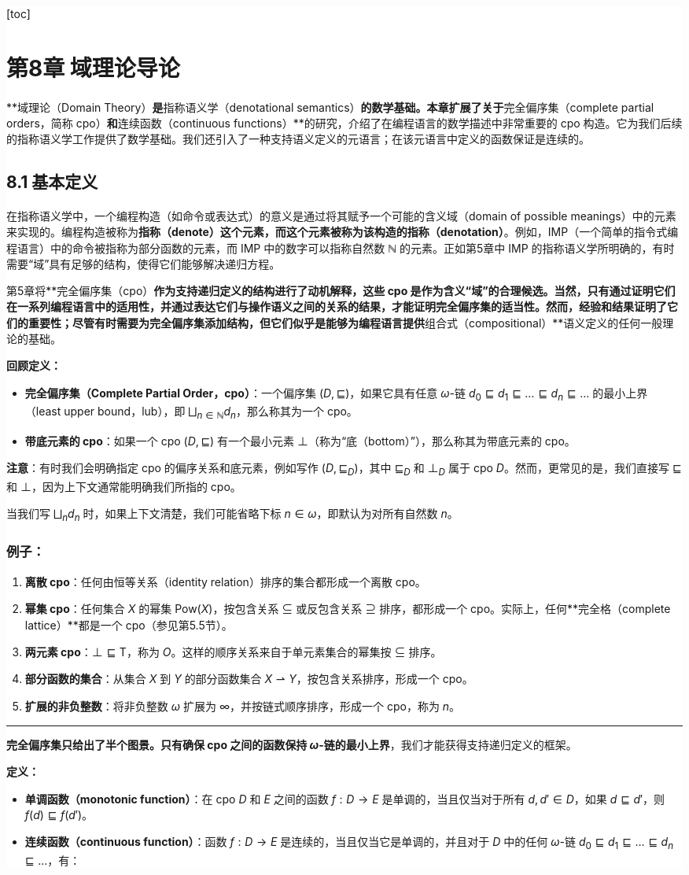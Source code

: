 [toc]



# 第8章 域理论导论

**域理论（Domain Theory）**是**指称语义学（denotational semantics）**的数学基础。本章扩展了关于**完全偏序集（complete partial orders，简称 cpo）**和**连续函数（continuous functions）**的研究，介绍了在编程语言的数学描述中非常重要的 cpo 构造。它为我们后续的指称语义学工作提供了数学基础。我们还引入了一种支持语义定义的元语言；在该元语言中定义的函数保证是连续的。

## 8.1 基本定义

在指称语义学中，一个编程构造（如命令或表达式）的意义是通过将其赋予一个可能的含义域（domain of possible meanings）中的元素来实现的。编程构造被称为**指称（denote）**这个元素，而这个元素被称为该构造的**指称（denotation）**。例如，IMP（一个简单的指令式编程语言）中的命令被指称为部分函数的元素，而 IMP 中的数字可以指称自然数 $\mathbb{N}$ 的元素。正如第5章中 IMP 的指称语义学所明确的，有时需要“域”具有足够的结构，使得它们能够解决递归方程。

第5章将**完全偏序集（cpo）**作为支持递归定义的结构进行了动机解释，这些 cpo 是作为含义“域”的合理候选。当然，只有通过证明它们在一系列编程语言中的适用性，并通过表达它们与操作语义之间的关系的结果，才能证明完全偏序集的适当性。然而，经验和结果证明了它们的重要性；尽管有时需要为完全偏序集添加结构，但它们似乎是能够为编程语言提供**组合式（compositional）**语义定义的任何一般理论的基础。

**回顾定义：**

- **完全偏序集（Complete Partial Order，cpo）**：一个偏序集 $(D, \sqsubseteq)$，如果它具有任意 $\omega$-链 $d_0 \sqsubseteq d_1 \sqsubseteq \dots \sqsubseteq d_n \sqsubseteq \dots$ 的最小上界（least upper bound，lub），即 $\bigsqcup_{n \in \mathbb{N}} d_n$，那么称其为一个 cpo。

- **带底元素的 cpo**：如果一个 cpo $(D, \sqsubseteq)$ 有一个最小元素 $\bot$（称为“底（bottom）”），那么称其为带底元素的 cpo。

**注意**：有时我们会明确指定 cpo 的偏序关系和底元素，例如写作 $(D, \sqsubseteq_D)$，其中 $\sqsubseteq_D$ 和 $\bot_D$ 属于 cpo $D$。然而，更常见的是，我们直接写 $\sqsubseteq$ 和 $\bot$，因为上下文通常能明确我们所指的 cpo。

当我们写 $\bigsqcup_n d_n$ 时，如果上下文清楚，我们可能省略下标 $n \in \omega$，即默认为对所有自然数 $n$。

### 例子：

1. **离散 cpo**：任何由恒等关系（identity relation）排序的集合都形成一个离散 cpo。

2. **幂集 cpo**：任何集合 $X$ 的幂集 $\text{Pow}(X)$，按包含关系 $\subseteq$ 或反包含关系 $\supseteq$ 排序，都形成一个 cpo。实际上，任何**完全格（complete lattice）**都是一个 cpo（参见第5.5节）。

3. **两元素 cpo**：$\bot \sqsubseteq \text{T}$，称为 $O$。这样的顺序关系来自于单元素集合的幂集按 $\subseteq$ 排序。

4. **部分函数的集合**：从集合 $X$ 到 $Y$ 的部分函数集合 $X \rightharpoonup Y$，按包含关系排序，形成一个 cpo。

5. **扩展的非负整数**：将非负整数 $\omega$ 扩展为 $\infty$，并按链式顺序排序，形成一个 cpo，称为 $n$。

---

**完全偏序集只给出了半个图景。**只有确保 cpo 之间的函数**保持 $\omega$-链的最小上界**，我们才能获得支持递归定义的框架。

**定义：**

- **单调函数（monotonic function）**：在 cpo $D$ 和 $E$ 之间的函数 $f : D \rightarrow E$ 是单调的，当且仅当对于所有 $d, d' \in D$，如果 $d \sqsubseteq d'$，则 $f(d) \sqsubseteq f(d')$。

- **连续函数（continuous function）**：函数 $f : D \rightarrow E$ 是连续的，当且仅当它是单调的，并且对于 $D$ 中的任何 $\omega$-链 $d_0 \sqsubseteq d_1 \sqsubseteq \dots \sqsubseteq d_n \sqsubseteq \dots$，有：
